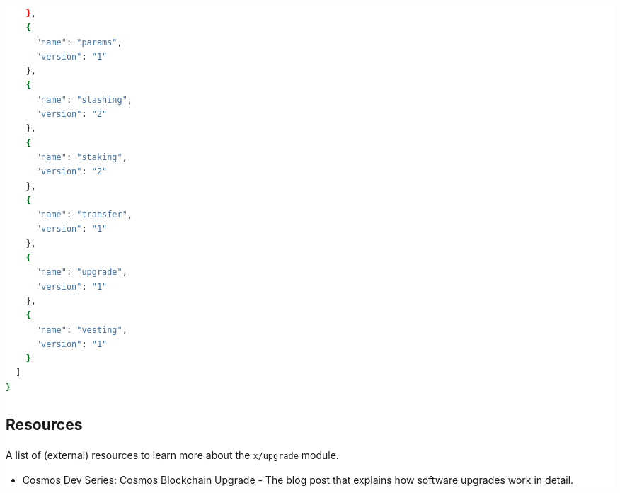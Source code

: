 ```bash
    },
    {
      "name": "params",
      "version": "1"
    },
    {
      "name": "slashing",
      "version": "2"
    },
    {
      "name": "staking",
      "version": "2"
    },
    {
      "name": "transfer",
      "version": "1"
    },
    {
      "name": "upgrade",
      "version": "1"
    },
    {
      "name": "vesting",
      "version": "1"
    }
  ]
}
```

## Resources

A list of (external) resources to learn more about the `x/upgrade` module.

* [Cosmos Dev Series: Cosmos Blockchain Upgrade](https://medium.com/web3-surfers/cosmos-dev-series-cosmos-sdk-based-blockchain-upgrade-b5e99181554c) - The blog post that explains how software upgrades work in detail.
